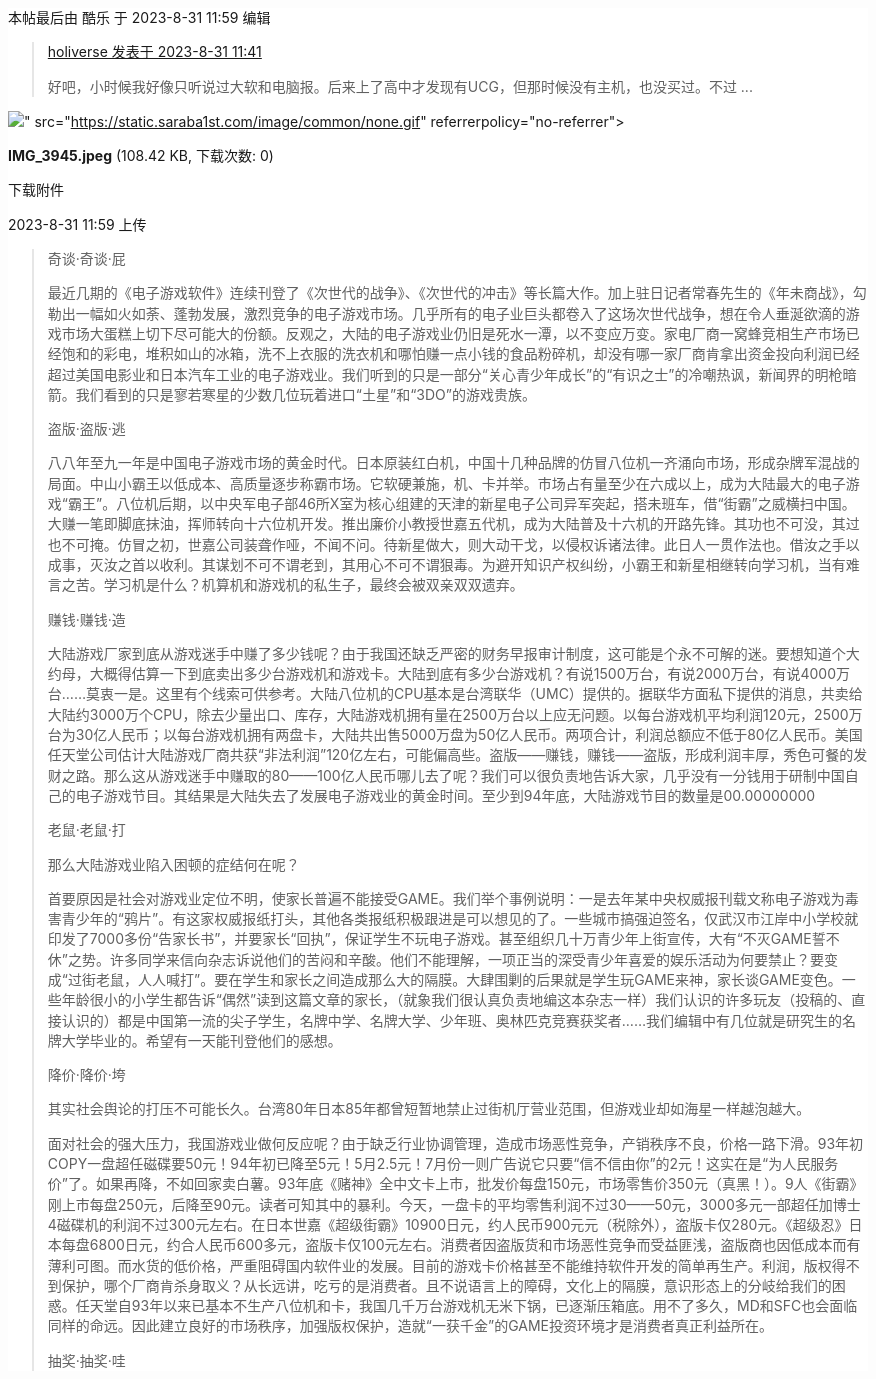  本帖最后由 酷乐 于 2023-8-31 11:59 编辑 
<blockquote><a href="httphttps://bbs.saraba1st.com/2b/forum.php?mod=redirect&amp;goto=findpost&amp;pid=62237041&amp;ptid=2150676" target="_blank">holiverse 发表于 2023-8-31 11:41</a>

好吧，小时候我好像只听说过大软和电脑报。后来上了高中才发现有UCG，但那时候没有主机，也没买过。不过 ...</blockquote>

<img src="https://img.saraba1st.com/forum/202308/31/115906q9td9bl1v9xll0zt.jpeg" referrerpolicy="no-referrer">" src="https://static.saraba1st.com/image/common/none.gif" referrerpolicy="no-referrer">

<strong>IMG_3945.jpeg</strong> (108.42 KB, 下载次数: 0)

下载附件

2023-8-31 11:59 上传

 <blockquote>奇谈·奇谈·屁

最近几期的《电子游戏软件》连续刊登了《次世代的战争》、《次世代的冲击》等长篇大作。加上驻日记者常春先生的《年未商战》，勾勒出一幅如火如荼、蓬勃发展，激烈竞争的电子游戏市场。几乎所有的电子业巨头都卷入了这场次世代战争，想在令人垂涎欲滴的游戏市场大蛋糕上切下尽可能大的份额。反观之，大陆的电子游戏业仍旧是死水一潭，以不变应万变。家电厂商一窝蜂竞相生产市场已经饱和的彩电，堆积如山的冰箱，洗不上衣服的洗衣机和哪怕赚一点小钱的食品粉碎机，却没有哪一家厂商肯拿出资金投向利润已经超过美国电影业和日本汽车工业的电子游戏业。我们听到的只是一部分“关心青少年成长”的“有识之士”的冷嘲热讽，新闻界的明枪暗箭。我们看到的只是寥若寒星的少数几位玩着进口“土星”和“3DO”的游戏贵族。

盗版·盗版·逃

八八年至九一年是中国电子游戏市场的黄金时代。日本原装红白机，中国十几种品牌的仿冒八位机一齐涌向市场，形成杂牌军混战的局面。中山小霸王以低成本、高质量逐步称霸市场。它软硬兼施，机、卡并举。市场占有量至少在六成以上，成为大陆最大的电子游戏“霸王”。八位机后期，以中央军电子部46所X室为核心组建的天津的新星电子公司异军突起，搭未班车，借“街霸”之威横扫中国。大赚一笔即脚底抹油，挥师转向十六位机开发。推出廉价小教授世嘉五代机，成为大陆普及十六机的开路先锋。其功也不可没，其过也不可掩。仿冒之初，世嘉公司装聋作哑，不闻不问。待新星做大，则大动干戈，以侵权诉诸法律。此日人一贯作法也。借汝之手以成事，灭汝之首以收利。其谋划不可不谓老到，其用心不可不谓狠毒。为避开知识产权纠纷，小霸王和新星相继转向学习机，当有难言之苦。学习机是什么？机算机和游戏机的私生子，最终会被双亲双双遗弃。

赚钱·赚钱·造

大陆游戏厂家到底从游戏迷手中赚了多少钱呢？由于我国还缺乏严密的财务早报审计制度，这可能是个永不可解的迷。要想知道个大约母，大概得估算一下到底卖出多少台游戏机和游戏卡。大陆到底有多少台游戏机？有说1500万台，有说2000万台，有说4000万台……莫衷一是。这里有个线索可供参考。大陆八位机的CPU基本是台湾联华（UMC）提供的。据联华方面私下提供的消息，共卖给大陆约3000万个CPU，除去少量出口、库存，大陆游戏机拥有量在2500万台以上应无问题。以每台游戏机平均利润120元，2500万台为30亿人民币；以每台游戏机拥有两盘卡，大陆共出售5000万盘为50亿人民币。两项合计，利润总额应不低于80亿人民币。美国任天堂公司估计大陆游戏厂商共获“非法利润”120亿左右，可能偏高些。盗版——赚钱，赚钱——盗版，形成利润丰厚，秀色可餐的发财之路。那么这从游戏迷手中赚取的80——100亿人民币哪儿去了呢？我们可以很负责地告诉大家，几乎没有一分钱用于研制中国自己的电子游戏节目。其结果是大陆失去了发展电子游戏业的黄金时间。至少到94年底，大陆游戏节目的数量是00.00000000

老鼠·老鼠·打

那么大陆游戏业陷入困顿的症结何在呢？

首要原因是社会对游戏业定位不明，使家长普遍不能接受GAME。我们举个事例说明：一是去年某中央权威报刊载文称电子游戏为毒害青少年的“鸦片”。有这家权威报纸打头，其他各类报纸积极跟进是可以想见的了。一些城市搞强迫签名，仅武汉市江岸中小学校就印发了7000多份“告家长书”，并要家长“回执”，保证学生不玩电子游戏。甚至组织几十万青少年上街宣传，大有“不灭GAME誓不休”之势。许多同学来信向杂志诉说他们的苦闷和辛酸。他们不能理解，一项正当的深受青少年喜爱的娱乐活动为何要禁止？要变成“过街老鼠，人人喊打”。要在学生和家长之间造成那么大的隔膜。大肆围剿的后果就是学生玩GAME来神，家长谈GAME变色。一些年龄很小的小学生都告诉“偶然”读到这篇文章的家长，（就象我们很认真负责地编这本杂志一样）我们认识的许多玩友（投稿的、直接认识的）都是中国第一流的尖子学生，名牌中学、名牌大学、少年班、奥林匹克竞赛获奖者……我们编辑中有几位就是研究生的名牌大学毕业的。希望有一天能刊登他们的感想。

降价·降价·垮

其实社会舆论的打压不可能长久。台湾80年日本85年都曾短暂地禁止过街机厅营业范围，但游戏业却如海星一样越泡越大。

面对社会的强大压力，我国游戏业做何反应呢？由于缺乏行业协调管理，造成市场恶性竞争，产销秩序不良，价格一路下滑。93年初COPY一盘超任磁碟要50元！94年初已降至5元！5月2.5元！7月份一则广告说它只要“信不信由你”的2元！这实在是“为人民服务价”了。如果再降，不如回家卖白薯。93年底《赌神》全中文卡上市，批发价每盘150元，市场零售价350元（真黑！）。9人《街霸》刚上市每盘250元，后降至90元。读者可知其中的暴利。今天，一盘卡的平均零售利润不过30——50元，3000多元一部超任加博士4磁碟机的利润不过300元左右。在日本世嘉《超级街霸》10900日元，约人民币900元元（税除外），盗版卡仅280元。《超级忍》日本每盘6800日元，约合人民币600多元，盗版卡仅100元左右。消费者因盗版货和市场恶性竞争而受益匪浅，盗版商也因低成本而有薄利可图。而水货的低价格，严重阻碍国内软件业的发展。目前的游戏卡价格甚至不能维持软件开发的简单再生产。利润，版权得不到保护，哪个厂商肯杀身取义？从长远讲，吃亏的是消费者。且不说语言上的障碍，文化上的隔膜，意识形态上的分岐给我们的困惑。任天堂自93年以来已基本不生产八位机和卡，我国几千万台游戏机无米下锅，已逐渐压箱底。用不了多久，MD和SFC也会面临同样的命远。因此建立良好的市场秩序，加强版权保护，造就“一获千金”的GAME投资环境才是消费者真正利益所在。

抽奖·抽奖·哇
